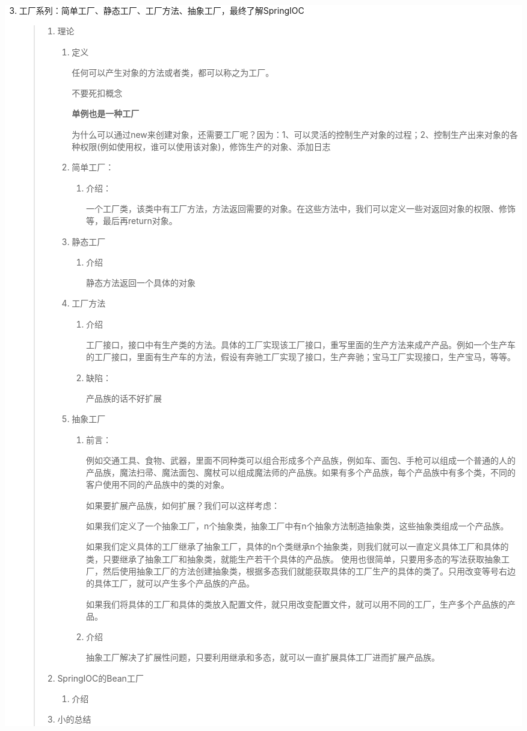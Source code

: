 3. 工厂系列：简单工厂、静态工厂、工厂方法、抽象工厂，最终了解SpringIOC

   > 1. 理论
   >
   >    1. 定义
   >
   >       任何可以产生对象的方法或者类，都可以称之为工厂。
   >
   >       不要死扣概念
   >
   >       **单例也是一种工厂**
   >
   >       为什么可以通过new来创建对象，还需要工厂呢？因为：1、可以灵活的控制生产对象的过程；2、控制生产出来对象的各种权限(例如使用权，谁可以使用该对象)，修饰生产的对象、添加日志
   >
   >    2. 简单工厂：
   >
   >       1. 介绍：
   >
   >          一个工厂类，该类中有工厂方法，方法返回需要的对象。在这些方法中，我们可以定义一些对返回对象的权限、修饰等，最后再return对象。
   >
   >    3. 静态工厂
   >    
   >        1. 介绍
   >        
   >           静态方法返回一个具体的对象
   >        
   >    4. 工厂方法
   >    
   >        1. 介绍
   >        
   >           工厂接口，接口中有生产类的方法。具体的工厂实现该工厂接口，重写里面的生产方法来成产产品。例如一个生产车的工厂接口，里面有生产车的方法，假设有奔驰工厂实现了接口，生产奔驰；宝马工厂实现接口，生产宝马，等等。
   >           
   >        2. 缺陷：
   >        
   >           产品族的话不好扩展
   >
   >    3. 抽象工厂
   >
   >       1. 前言：
   >
   >          例如交通工具、食物、武器，里面不同种类可以组合形成多个产品族，例如车、面包、手枪可以组成一个普通的人的产品族，魔法扫帚、魔法面包、魔杖可以组成魔法师的产品族。如果有多个产品族，每个产品族中有多个类，不同的客户使用不同的产品族中的类的对象。
   >
   >          如果要扩展产品族，如何扩展？我们可以这样考虑：
   >
   >          如果我们定义了一个抽象工厂，n个抽象类，抽象工厂中有n个抽象方法制造抽象类，这些抽象类组成一个产品族。
   >
   >          如果我们定义具体的工厂继承了抽象工厂，具体的n个类继承n个抽象类，则我们就可以一直定义具体工厂和具体的类，只要继承了抽象工厂和抽象类，就能生产若干个具体的产品族。
   >          使用也很简单，只要用多态的写法获取抽象工厂，然后使用抽象工厂的方法创建抽象类，根据多态我们就能获取具体的工厂生产的具体的类了。只用改变等号右边的具体工厂，就可以产生多个产品族的产品。
   >
   >          如果我们将具体的工厂和具体的类放入配置文件，就只用改变配置文件，就可以用不同的工厂，生产多个产品族的产品。
   >
   >       2. 介绍
   >
   >          抽象工厂解决了扩展性问题，只要利用继承和多态，就可以一直扩展具体工厂进而扩展产品族。
   >    
   >   3. SpringIOC的Bean工厂
   >   
   >       1. 介绍
   >
   > 2. 小的总结
   >